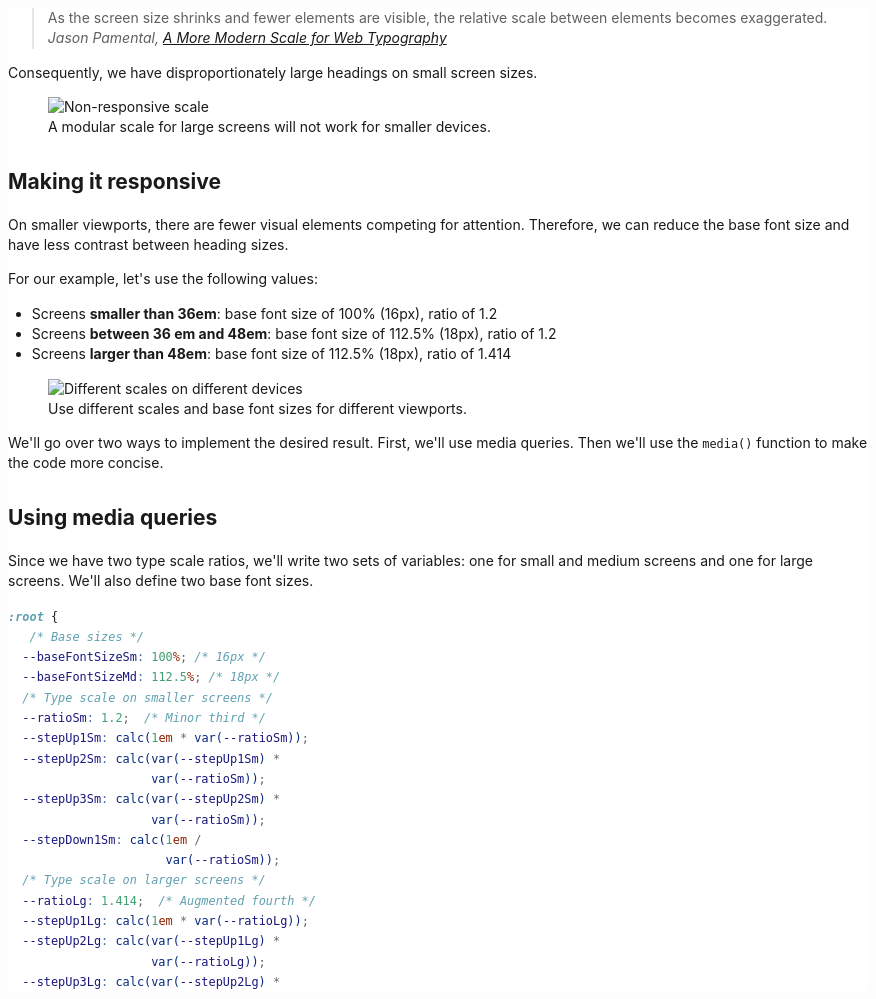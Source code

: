  > As the screen size shrinks and fewer elements are visible, the relative scale between elements becomes exaggerated.
 <cite>Jason Pamental, <a href="https://typecast.com/blog/a-more-modern-scale-for-web-typography">A More Modern Scale for Web Typography</a></cite>

Consequently, we have disproportionately large
headings on small screen sizes.

<figure>
  <img alt="Non-responsive scale" src="https://user-images.githubusercontent.com/2379650/34420634-ac4bdb60-ebd8-11e7-81c6-76178f577047.png" >
  <figcaption>
    A modular scale for large screens will not work for smaller devices.
  </figcaption>
</figure>


## Making it responsive

On smaller viewports, there are fewer visual elements competing for
attention. Therefore, we can reduce the base font size and have less contrast between heading
sizes.

For our example, let's use the following values:

* Screens **smaller than 36em**: base font size of 100% (16px), ratio of 1.2
* Screens **between 36 em and 48em**: base font size of 112.5% (18px), ratio of 1.2
* Screens **larger than 48em**: base font size of 112.5% (18px), ratio of 1.414

<figure>
  <img alt="Different scales on different devices" src="https://user-images.githubusercontent.com/2379650/34420563-46f448f6-ebd8-11e7-8ee6-8c329dc37df8.png">
  <figcaption>
    Use different scales and base font sizes for different viewports.
  </figcaption>
</figure>

We'll go over two ways to implement the desired result. First, we'll use
media queries. Then we'll use the `media()` function to make the code
more concise.

## Using media queries


Since we have two type scale ratios, we'll write two sets of
variables: one for small and
medium screens and one for large screens. We'll also define two base font sizes.

```css
:root {
   /* Base sizes */
  --baseFontSizeSm: 100%; /* 16px */
  --baseFontSizeMd: 112.5%; /* 18px */
  /* Type scale on smaller screens */
  --ratioSm: 1.2;  /* Minor third */
  --stepUp1Sm: calc(1em * var(--ratioSm));
  --stepUp2Sm: calc(var(--stepUp1Sm) *
                    var(--ratioSm));
  --stepUp3Sm: calc(var(--stepUp2Sm) *
                    var(--ratioSm));
  --stepDown1Sm: calc(1em /
                      var(--ratioSm));
  /* Type scale on larger screens */
  --ratioLg: 1.414;  /* Augmented fourth */
  --stepUp1Lg: calc(1em * var(--ratioLg));
  --stepUp2Lg: calc(var(--stepUp1Lg) *
                    var(--ratioLg));
  --stepUp3Lg: calc(var(--stepUp2Lg) *
```
